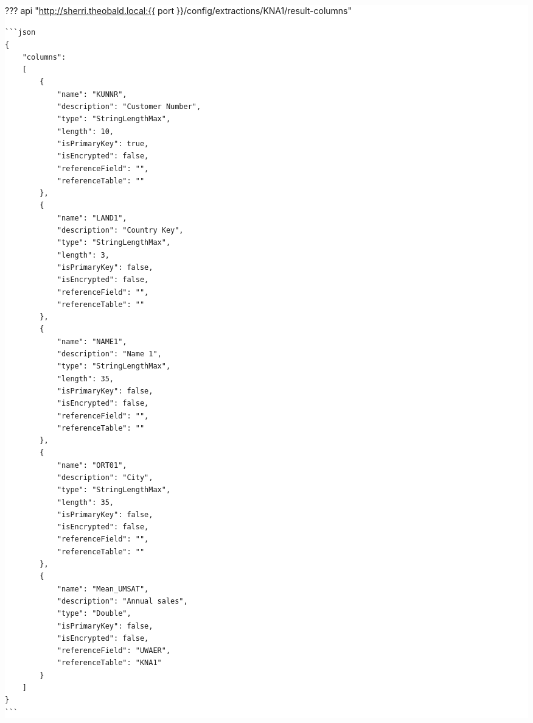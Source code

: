 ??? api "http://sherri.theobald.local:{{ port }}/config/extractions/KNA1/result-columns"

	```json
	{
		"columns": 
		[
			{
				"name": "KUNNR",
				"description": "Customer Number",
				"type": "StringLengthMax",
				"length": 10,
				"isPrimaryKey": true,
				"isEncrypted": false,
				"referenceField": "",
				"referenceTable": ""
			},
			{
				"name": "LAND1",
				"description": "Country Key",
				"type": "StringLengthMax",
				"length": 3,
				"isPrimaryKey": false,
				"isEncrypted": false,
				"referenceField": "",
				"referenceTable": ""
			},
			{
				"name": "NAME1",
				"description": "Name 1",
				"type": "StringLengthMax",
				"length": 35,
				"isPrimaryKey": false,
				"isEncrypted": false,
				"referenceField": "",
				"referenceTable": ""
			},
			{
				"name": "ORT01",
				"description": "City",
				"type": "StringLengthMax",
				"length": 35,
				"isPrimaryKey": false,
				"isEncrypted": false,
				"referenceField": "",
				"referenceTable": ""
			},
			{
				"name": "Mean_UMSAT",
				"description": "Annual sales",
				"type": "Double",
				"isPrimaryKey": false,
				"isEncrypted": false,
				"referenceField": "UWAER",
				"referenceTable": "KNA1"
			}
		]
	}
	```

